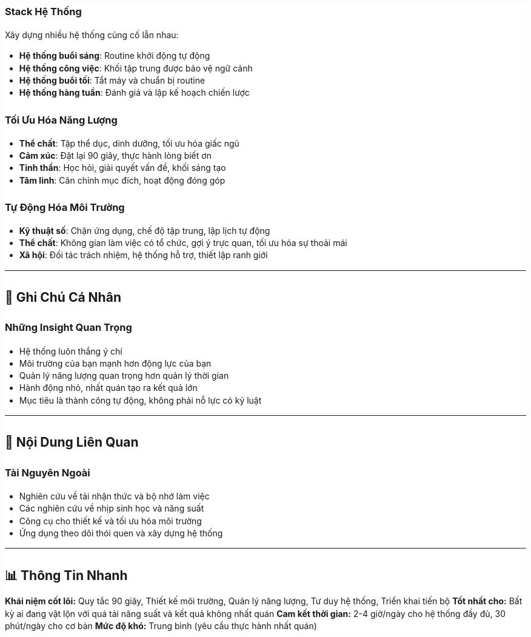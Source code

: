 ### Stack Hệ Thống
Xây dựng nhiều hệ thống củng cố lẫn nhau:
- **Hệ thống buổi sáng**: Routine khởi động tự động
- **Hệ thống công việc**: Khối tập trung được bảo vệ ngữ cảnh
- **Hệ thống buổi tối**: Tắt máy và chuẩn bị routine
- **Hệ thống hàng tuần**: Đánh giá và lập kế hoạch chiến lược

### Tối Ưu Hóa Năng Lượng
- **Thể chất**: Tập thể dục, dinh dưỡng, tối ưu hóa giấc ngủ
- **Cảm xúc**: Đặt lại 90 giây, thực hành lòng biết ơn
- **Tinh thần**: Học hỏi, giải quyết vấn đề, khối sáng tạo
- **Tâm linh**: Căn chỉnh mục đích, hoạt động đóng góp

### Tự Động Hóa Môi Trường
- **Kỹ thuật số**: Chặn ứng dụng, chế độ tập trung, lập lịch tự động
- **Thể chất**: Không gian làm việc có tổ chức, gợi ý trực quan, tối ưu hóa sự thoải mái
- **Xã hội**: Đối tác trách nhiệm, hệ thống hỗ trợ, thiết lập ranh giới

---

## 📝 Ghi Chú Cá Nhân

### Những Insight Quan Trọng
- Hệ thống luôn thắng ý chí
- Môi trường của bạn mạnh hơn động lực của bạn
- Quản lý năng lượng quan trọng hơn quản lý thời gian
- Hành động nhỏ, nhất quán tạo ra kết quả lớn
- Mục tiêu là thành công tự động, không phải nỗ lực có kỷ luật

---

## 🔗 Nội Dung Liên Quan

### Tài Nguyên Ngoài
- Nghiên cứu về tải nhận thức và bộ nhớ làm việc
- Các nghiên cứu về nhịp sinh học và năng suất
- Công cụ cho thiết kế và tối ưu hóa môi trường
- Ứng dụng theo dõi thói quen và xây dựng hệ thống

---

## 📊 Thông Tin Nhanh

**Khái niệm cốt lõi:** Quy tắc 90 giây, Thiết kế môi trường, Quản lý năng lượng, Tư duy hệ thống, Triển khai tiến bộ
**Tốt nhất cho:** Bất kỳ ai đang vật lộn với quá tải năng suất và kết quả không nhất quán
**Cam kết thời gian:** 2-4 giờ/ngày cho hệ thống đầy đủ, 30 phút/ngày cho cơ bản
**Mức độ khó:** Trung bình (yêu cầu thực hành nhất quán)